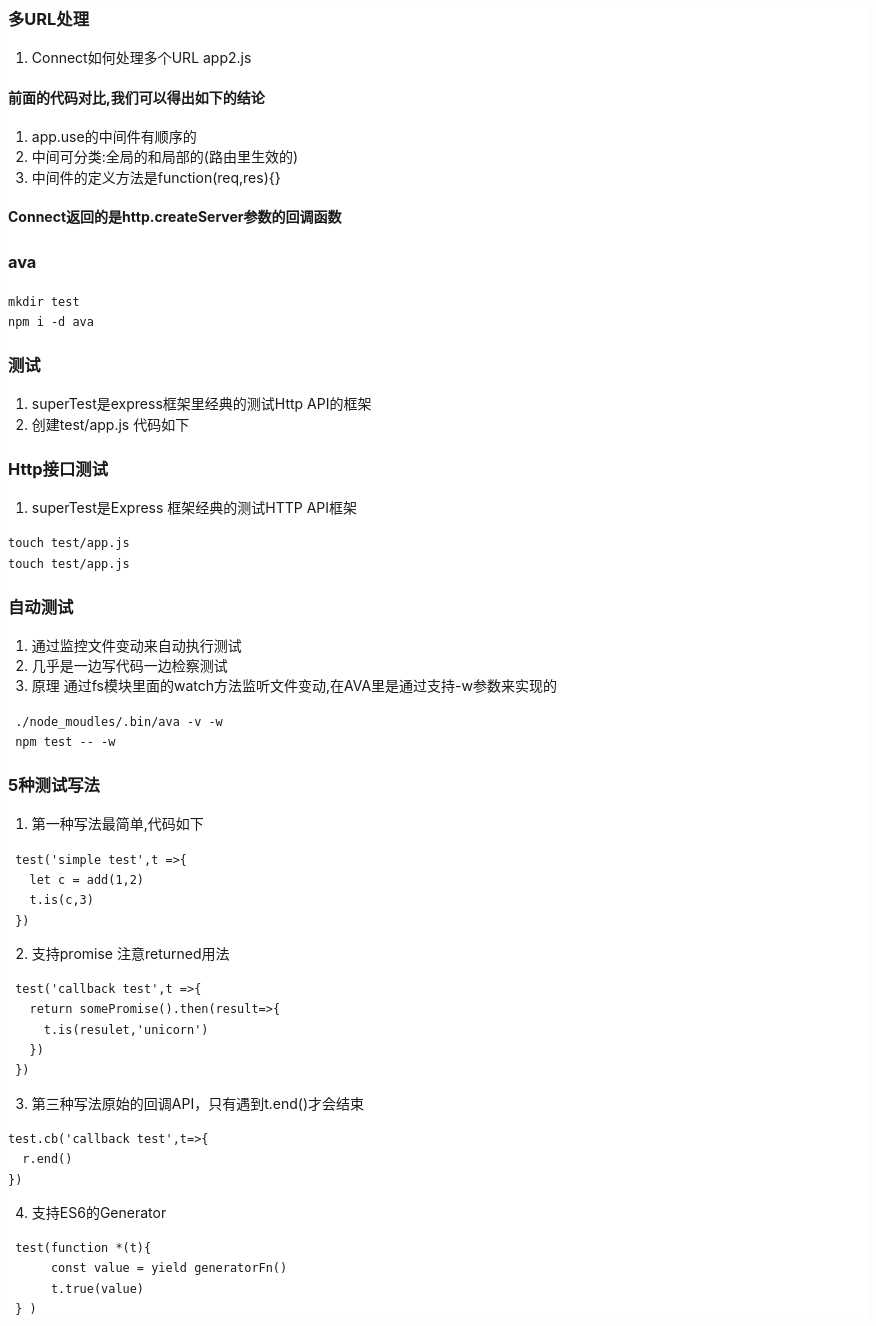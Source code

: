 ### 多URL处理
1. Connect如何处理多个URL
app2.js
#### 前面的代码对比,我们可以得出如下的结论
1. app.use的中间件有顺序的
2. 中间可分类:全局的和局部的(路由里生效的)
3. 中间件的定义方法是function(req,res){}
#### Connect返回的是http.createServer参数的回调函数


### ava  
```
mkdir test
npm i -d ava
```
### 测试
1. superTest是express框架里经典的测试Http API的框架
2. 创建test/app.js 代码如下

### Http接口测试
1. superTest是Express 框架经典的测试HTTP API框架
```
touch test/app.js
touch test/app.js
```

### 自动测试
1. 通过监控文件变动来自动执行测试
2. 几乎是一边写代码一边检察测试
3. 原理 通过fs模块里面的watch方法监听文件变动,在AVA里是通过支持-w参数来实现的
```
 ./node_moudles/.bin/ava -v -w
 npm test -- -w
```

### 5种测试写法
1. 第一种写法最简单,代码如下
```
 test('simple test',t =>{
   let c = add(1,2)
   t.is(c,3)
 })
```
2. 支持promise 注意returned用法
```
 test('callback test',t =>{
   return somePromise().then(result=>{
     t.is(resulet,'unicorn')
   })
 })
```
3. 第三种写法原始的回调API，只有遇到t.end()才会结束
```
test.cb('callback test',t=>{
  r.end()
})
```
4. 支持ES6的Generator
```
 test(function *(t){
      const value = yield generatorFn()
      t.true(value)
 } )
```